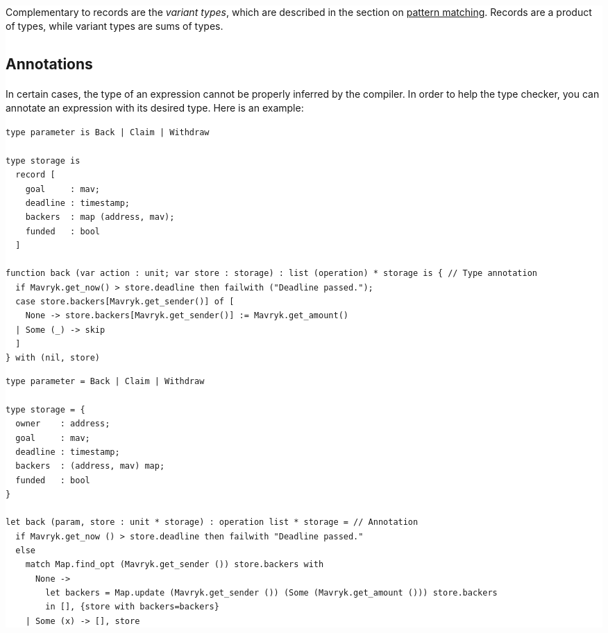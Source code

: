 Complementary to records are the *variant types*, which are described in the
section on [pattern matching](https://ligolang.org/docs/language-basics/unit-option-pattern-matching#variant-types).
Records are a product of types, while variant types are sums of types.

## Annotations

In certain cases, the type of an expression cannot be properly
inferred by the compiler. In order to help the type checker, you can
annotate an expression with its desired type. Here is an example:

<Syntax syntax="pascaligo">

```pascaligo group=d
type parameter is Back | Claim | Withdraw

type storage is
  record [
    goal     : mav;
    deadline : timestamp;
    backers  : map (address, mav);
    funded   : bool
  ]

function back (var action : unit; var store : storage) : list (operation) * storage is { // Type annotation
  if Mavryk.get_now() > store.deadline then failwith ("Deadline passed.");
  case store.backers[Mavryk.get_sender()] of [
    None -> store.backers[Mavryk.get_sender()] := Mavryk.get_amount()
  | Some (_) -> skip
  ]
} with (nil, store)
```

</Syntax>
<Syntax syntax="cameligo">

```cameligo group=d
type parameter = Back | Claim | Withdraw

type storage = {
  owner    : address;
  goal     : mav;
  deadline : timestamp;
  backers  : (address, mav) map;
  funded   : bool
}

let back (param, store : unit * storage) : operation list * storage = // Annotation
  if Mavryk.get_now () > store.deadline then failwith "Deadline passed."
  else
    match Map.find_opt (Mavryk.get_sender ()) store.backers with
      None ->
        let backers = Map.update (Mavryk.get_sender ()) (Some (Mavryk.get_amount ())) store.backers
        in [], {store with backers=backers}
    | Some (x) -> [], store
```
